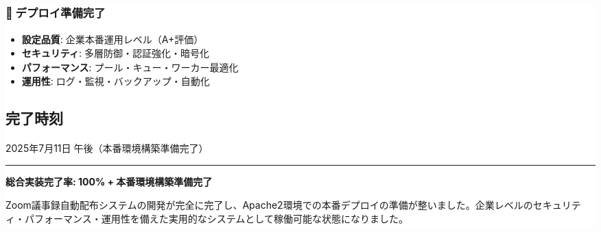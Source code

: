 ### 🚀 デプロイ準備完了
- **設定品質**: 企業本番運用レベル（A+評価）
- **セキュリティ**: 多層防御・認証強化・暗号化
- **パフォーマンス**: プール・キュー・ワーカー最適化
- **運用性**: ログ・監視・バックアップ・自動化

## 完了時刻
2025年7月11日 午後（本番環境構築準備完了）

---

**総合実装完了率: 100% + 本番環境構築準備完了**

Zoom議事録自動配布システムの開発が完全に完了し、Apache2環境での本番デプロイの準備が整いました。企業レベルのセキュリティ・パフォーマンス・運用性を備えた実用的なシステムとして稼働可能な状態になりました。